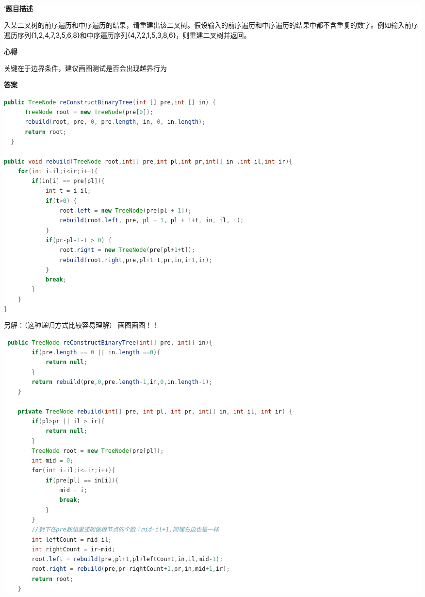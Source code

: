 ‘**题目描述**

入某二叉树的前序遍历和中序遍历的结果，请重建出该二叉树。假设输入的前序遍历和中序遍历的结果中都不含重复的数字。例如输入前序遍历序列{1,2,4,7,3,5,6,8}和中序遍历序列{4,7,2,1,5,3,8,6}，则重建二叉树并返回。

**心得**

关键在于边界条件，建议画图测试是否会出现越界行为

**答案**

```java
public TreeNode reConstructBinaryTree(int [] pre,int [] in) {
      TreeNode root = new TreeNode(pre[0]);
      rebuild(root, pre, 0, pre.length, in, 0, in.length);
      return root;
  }

public void rebuild(TreeNode root,int[] pre,int pl,int pr,int[] in ,int il,int ir){
    for(int i=il;i<ir;i++){
        if(in[i] == pre[pl]){
            int t = i-il;
            if(t>0) {
                root.left = new TreeNode(pre[pl + 1]);
                rebuild(root.left, pre, pl + 1, pl + 1+t, in, il, i);
            }
            if(pr-pl-1-t > 0) {
                root.right = new TreeNode(pre[pl+1+t]);
                rebuild(root.right,pre,pl+1+t,pr,in,i+1,ir);
            }
            break;
        }
    }
}
```

另解：（这种递归方式比较容易理解）   画图画图！！

```java
 public TreeNode reConstructBinaryTree(int[] pre, int[] in){
        if(pre.length == 0 || in.length ==0){
            return null;
        }
        return rebuild(pre,0,pre.length-1,in,0,in.length-1);
    }

    private TreeNode rebuild(int[] pre, int pl, int pr, int[] in, int il, int ir) {
        if(pl>pr || il > ir){
            return null;
        }
        TreeNode root = new TreeNode(pre[pl]);
        int mid = 0;
        for(int i=il;i<=ir;i++){
            if(pre[pl] == in[i]){
                mid = i;
                break;
            }
        }
        //剩下在pre数组里还能做根节点的个数：mid-il+1,同理右边也是一样
        int leftCount = mid-il;
        int rightCount = ir-mid;
        root.left = rebuild(pre,pl+1,pl+leftCount,in,il,mid-1);
        root.right = rebuild(pre,pr-rightCount+1,pr,in,mid+1,ir);
        return root;
    }
```
